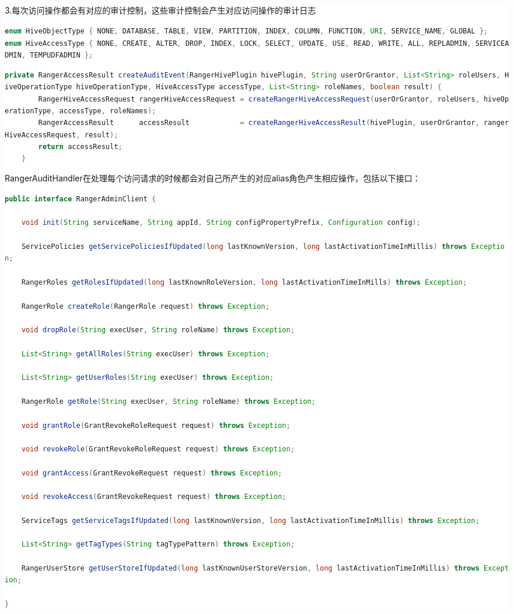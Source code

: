 3.每次访问操作都会有对应的审计控制，这些审计控制会产生对应访问操作的审计日志

```java
enum HiveObjectType { NONE, DATABASE, TABLE, VIEW, PARTITION, INDEX, COLUMN, FUNCTION, URI, SERVICE_NAME, GLOBAL };
enum HiveAccessType { NONE, CREATE, ALTER, DROP, INDEX, LOCK, SELECT, UPDATE, USE, READ, WRITE, ALL, REPLADMIN, SERVICEADMIN, TEMPUDFADMIN };
```

```java
private RangerAccessResult createAuditEvent(RangerHivePlugin hivePlugin, String userOrGrantor, List<String> roleUsers, HiveOperationType hiveOperationType, HiveAccessType accessType, List<String> roleNames, boolean result) {
		RangerHiveAccessRequest	rangerHiveAccessRequest	= createRangerHiveAccessRequest(userOrGrantor, roleUsers, hiveOperationType, accessType, roleNames);
		RangerAccessResult		accessResult 			= createRangerHiveAccessResult(hivePlugin, userOrGrantor, rangerHiveAccessRequest, result);
		return accessResult;
	}
```


RangerAuditHandler在处理每个访问请求的时候都会对自己所产生的对应alias角色产生相应操作，包括以下接口：

```java
public interface RangerAdminClient {

	void init(String serviceName, String appId, String configPropertyPrefix, Configuration config);

	ServicePolicies getServicePoliciesIfUpdated(long lastKnownVersion, long lastActivationTimeInMillis) throws Exception;

	RangerRoles getRolesIfUpdated(long lastKnownRoleVersion, long lastActivationTimeInMills) throws Exception;

	RangerRole createRole(RangerRole request) throws Exception;

	void dropRole(String execUser, String roleName) throws Exception;

	List<String> getAllRoles(String execUser) throws Exception;

	List<String> getUserRoles(String execUser) throws Exception;

	RangerRole getRole(String execUser, String roleName) throws Exception;

	void grantRole(GrantRevokeRoleRequest request) throws Exception;

	void revokeRole(GrantRevokeRoleRequest request) throws Exception;

	void grantAccess(GrantRevokeRequest request) throws Exception;

	void revokeAccess(GrantRevokeRequest request) throws Exception;

	ServiceTags getServiceTagsIfUpdated(long lastKnownVersion, long lastActivationTimeInMillis) throws Exception;

	List<String> getTagTypes(String tagTypePattern) throws Exception;

	RangerUserStore getUserStoreIfUpdated(long lastKnownUserStoreVersion, long lastActivationTimeInMillis) throws Exception;

}
```

